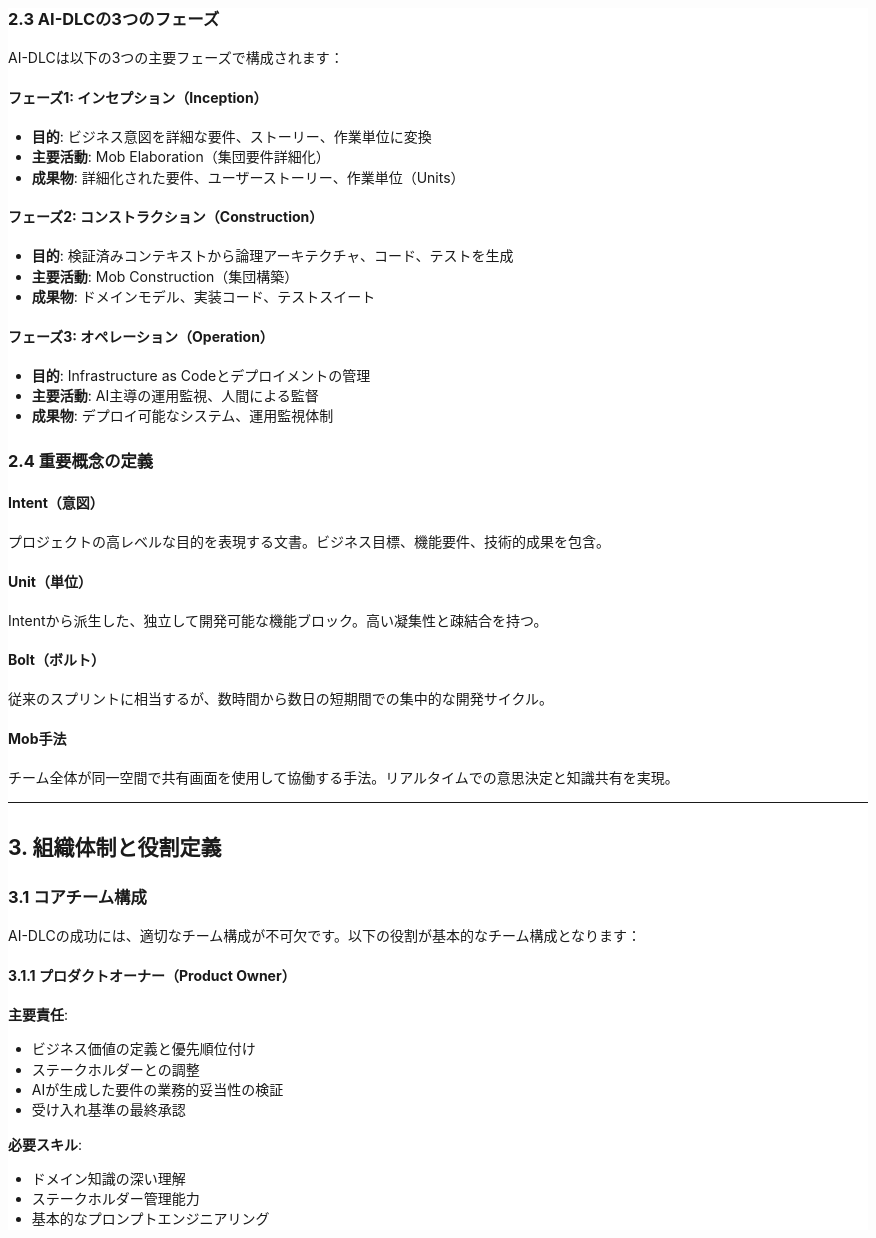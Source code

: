 ### 2.3 AI-DLCの3つのフェーズ

AI-DLCは以下の3つの主要フェーズで構成されます：

#### フェーズ1: インセプション（Inception）
- **目的**: ビジネス意図を詳細な要件、ストーリー、作業単位に変換
- **主要活動**: Mob Elaboration（集団要件詳細化）
- **成果物**: 詳細化された要件、ユーザーストーリー、作業単位（Units）

#### フェーズ2: コンストラクション（Construction）
- **目的**: 検証済みコンテキストから論理アーキテクチャ、コード、テストを生成
- **主要活動**: Mob Construction（集団構築）
- **成果物**: ドメインモデル、実装コード、テストスイート

#### フェーズ3: オペレーション（Operation）
- **目的**: Infrastructure as Codeとデプロイメントの管理
- **主要活動**: AI主導の運用監視、人間による監督
- **成果物**: デプロイ可能なシステム、運用監視体制

### 2.4 重要概念の定義

#### Intent（意図）
プロジェクトの高レベルな目的を表現する文書。ビジネス目標、機能要件、技術的成果を包含。

#### Unit（単位）
Intentから派生した、独立して開発可能な機能ブロック。高い凝集性と疎結合を持つ。

#### Bolt（ボルト）
従来のスプリントに相当するが、数時間から数日の短期間での集中的な開発サイクル。

#### Mob手法
チーム全体が同一空間で共有画面を使用して協働する手法。リアルタイムでの意思決定と知識共有を実現。

---

## 3. 組織体制と役割定義

### 3.1 コアチーム構成

AI-DLCの成功には、適切なチーム構成が不可欠です。以下の役割が基本的なチーム構成となります：

#### 3.1.1 プロダクトオーナー（Product Owner）
**主要責任**:
- ビジネス価値の定義と優先順位付け
- ステークホルダーとの調整
- AIが生成した要件の業務的妥当性の検証
- 受け入れ基準の最終承認

**必要スキル**:
- ドメイン知識の深い理解
- ステークホルダー管理能力
- 基本的なプロンプトエンジニアリング
